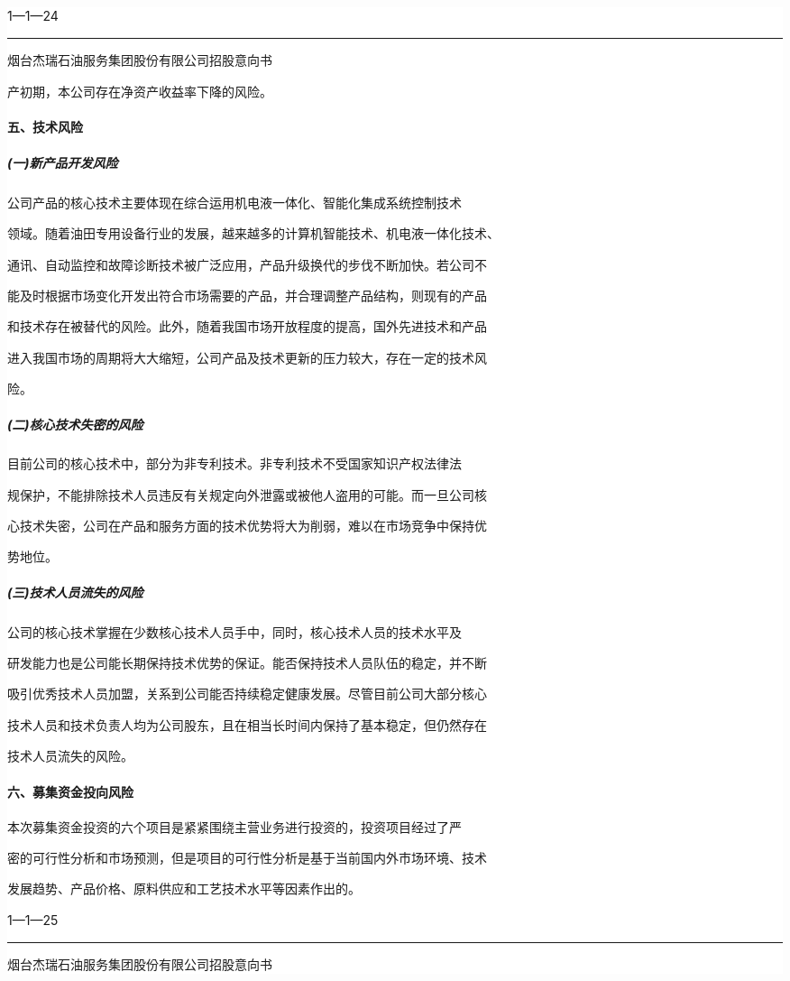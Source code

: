 1—1—24


-----

烟台杰瑞石油服务集团股份有限公司招股意向书

产初期，本公司存在净资产收益率下降的风险。

#### 五、技术风险

##### (一)新产品开发风险

公司产品的核心技术主要体现在综合运用机电液一体化、智能化集成系统控制技术

领域。随着油田专用设备行业的发展，越来越多的计算机智能技术、机电液一体化技术、

通讯、自动监控和故障诊断技术被广泛应用，产品升级换代的步伐不断加快。若公司不

能及时根据市场变化开发出符合市场需要的产品，并合理调整产品结构，则现有的产品

和技术存在被替代的风险。此外，随着我国市场开放程度的提高，国外先进技术和产品

进入我国市场的周期将大大缩短，公司产品及技术更新的压力较大，存在一定的技术风

险。

##### (二)核心技术失密的风险

目前公司的核心技术中，部分为非专利技术。非专利技术不受国家知识产权法律法

规保护，不能排除技术人员违反有关规定向外泄露或被他人盗用的可能。而一旦公司核

心技术失密，公司在产品和服务方面的技术优势将大为削弱，难以在市场竞争中保持优

势地位。

##### (三)技术人员流失的风险

公司的核心技术掌握在少数核心技术人员手中，同时，核心技术人员的技术水平及

研发能力也是公司能长期保持技术优势的保证。能否保持技术人员队伍的稳定，并不断

吸引优秀技术人员加盟，关系到公司能否持续稳定健康发展。尽管目前公司大部分核心

技术人员和技术负责人均为公司股东，且在相当长时间内保持了基本稳定，但仍然存在

技术人员流失的风险。

#### 六、募集资金投向风险

本次募集资金投资的六个项目是紧紧围绕主营业务进行投资的，投资项目经过了严

密的可行性分析和市场预测，但是项目的可行性分析是基于当前国内外市场环境、技术

发展趋势、产品价格、原料供应和工艺技术水平等因素作出的。

1—1—25


-----

烟台杰瑞石油服务集团股份有限公司招股意向书
